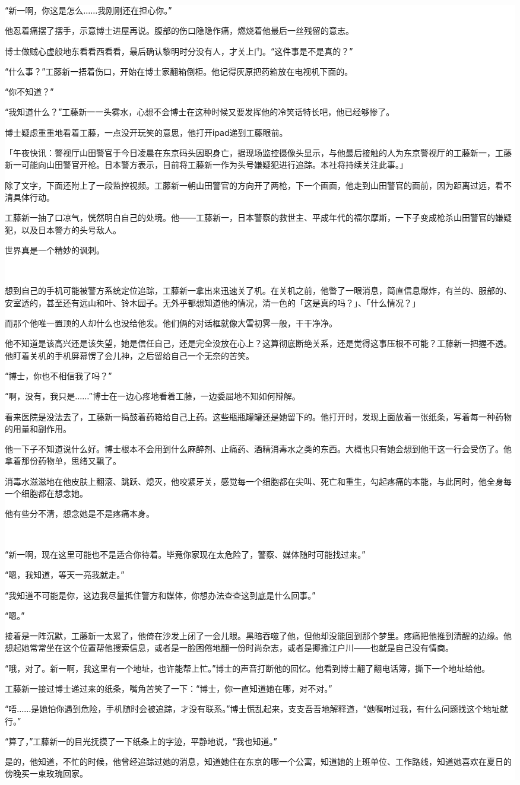 “新一啊，你这是怎么……我刚刚还在担心你。”

他忍着痛摆了摆手，示意博士进屋再说。腹部的伤口隐隐作痛，燃烧着他最后一丝残留的意志。

博士做贼心虚般地东看看西看看，最后确认黎明时分没有人，才关上门。“这件事是不是真的？”

“什么事？”工藤新一捂着伤口，开始在博士家翻箱倒柜。他记得灰原把药箱放在电视机下面的。

“你不知道？”

“我知道什么？”工藤新一一头雾水，心想不会博士在这种时候又要发挥他的冷笑话特长吧，他已经够惨了。

博士疑虑重重地看着工藤，一点没开玩笑的意思，他打开ipad递到工藤眼前。

「午夜快讯：警视厅山田警官于今日凌晨在东京码头因职身亡，据现场监控摄像头显示，与他最后接触的人为东京警视厅的工藤新一，工藤新一可能向山田警官开枪。日本警方表示，目前将工藤新一作为头号嫌疑犯进行追踪。本社将持续关注此事。」

除了文字，下面还附上了一段监控视频。工藤新一朝山田警官的方向开了两枪，下一个画面，他走到山田警官的面前，因为距离过远，看不清具体行动。

工藤新一抽了口凉气，恍然明白自己的处境。他——工藤新一，日本警察的救世主、平成年代的福尔摩斯，一下子变成枪杀山田警官的嫌疑犯，以及日本警方的头号敌人。

世界真是一个精妙的讽刺。

 

想到自己的手机可能被警方系统定位追踪，工藤新一拿出来迅速关了机。在关机之前，他瞥了一眼消息，简直信息爆炸，有兰的、服部的、安室透的，甚至还有远山和叶、铃木园子。无外乎都想知道他的情况，清一色的「这是真的吗？」、「什么情况？」

而那个他唯一置顶的人却什么也没给他发。他们俩的对话框就像大雪初霁一般，干干净净。

他不知道是该高兴还是该失望，她是信任自己，还是完全没放在心上？这算彻底断绝关系，还是觉得这事压根不可能？工藤新一把握不透。他盯着关机的手机屏幕愣了会儿神，之后留给自己一个无奈的苦笑。

“博士，你也不相信我了吗？”

“啊，没有，我只是……”博士在一边心疼地看着工藤，一边委屈地不知如何辩解。

看来医院是没法去了，工藤新一捣鼓着药箱给自己上药。这些瓶瓶罐罐还是她留下的。他打开时，发现上面放着一张纸条，写着每一种药物的用量和副作用。

他一下子不知道说什么好。博士根本不会用到什么麻醉剂、止痛药、酒精消毒水之类的东西。大概也只有她会想到他干这一行会受伤了。他拿着那份药物单，思绪又飘了。

消毒水滋滋地在他皮肤上翻滚、跳跃、熄灭，他咬紧牙关，感觉每一个细胞都在尖叫、死亡和重生，勾起疼痛的本能，与此同时，他全身每一个细胞都在想念她。

他有些分不清，想念她是不是疼痛本身。

 

“新一啊，现在这里可能也不是适合你待着。毕竟你家现在太危险了，警察、媒体随时可能找过来。”

“嗯，我知道，等天一亮我就走。”

“我知道不可能是你，这边我尽量抵住警方和媒体，你想办法查查这到底是什么回事。”

“嗯。”

接着是一阵沉默，工藤新一太累了，他倚在沙发上闭了一会儿眼。黑暗吞噬了他，但他却没能回到那个梦里。疼痛把他推到清醒的边缘。他想起她常常坐在这个位置帮他搜索信息，或者是一脸困倦地翻一份时尚杂志，或者是揶揄江户川——也就是自己没有情商。

“哦，对了。新一啊，我这里有一个地址，也许能帮上忙。”博士的声音打断他的回忆。他看到博士翻了翻电话簿，撕下一个地址给他。

工藤新一接过博士递过来的纸条，嘴角苦笑了一下：“博士，你一直知道她在哪，对不对。”

“唔……是她怕你遇到危险，手机随时会被追踪，才没有联系。”博士慌乱起来，支支吾吾地解释道，“她嘱咐过我，有什么问题找这个地址就行。”

“算了，”工藤新一的目光抚摸了一下纸条上的字迹，平静地说，“我也知道。”

是的，他知道，不忙的时候，他曾经追踪过她的消息，知道她住在东京的哪一个公寓，知道她的上班单位、工作路线，知道她喜欢在夏日的傍晚买一束玫瑰回家。
